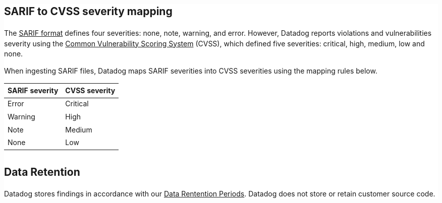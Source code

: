 ## SARIF to CVSS severity mapping

The [SARIF format][15] defines four severities: none, note, warning, and error.
However, Datadog reports violations and vulnerabilities severity using the [Common Vulnerability Scoring System][16] (CVSS),
which defined five severities: critical, high, medium, low and none.

When ingesting SARIF files, Datadog maps SARIF severities into CVSS severities using the mapping rules below.


| SARIF severity | CVSS severity |
|----------------|---------------|
| Error          | Critical      |
| Warning        | High          |
| Note           | Medium        |
| None           | Low           |

## Data Retention

Datadog stores findings in accordance with our [Data Rentention Periods](https://docs.datadoghq.com/data_security/data_retention_periods/). Datadog does not store or retain customer source code.



[1]: https://app.datadoghq.com/security/configuration/code-security/setup
[2]: https://www.oasis-open.org/committees/tc_home.php?wg_abbrev=sarif
[3]: /developers/ide_plugins/idea/#static-analysis
[4]: /account_management/api-app-keys/
[6]: /security/code_security/static_analysis/static_analysis_rules
[7]: /getting_started/site/
[8]: https://github.com/DataDog/datadog-ci
[9]: /integrations/github/#link-a-repository-in-your-organization-or-personal-account
[10]: /integrations/guide/source-code-integration
[11]: /security/code_security/dev_tool_int/github_pull_requests
[12]: /security/code_security/dev_tool_int/github_pull_requests#fixing-a-vulnerability-directly-from-datadog
[13]: https://docs.github.com/en/actions/security-for-github-actions/security-guides
[14]: https://docs.datadoghq.com/software_catalog/service_definitions/v3-0/
[15]: https://docs.oasis-open.org/sarif/sarif/v2.1.0/sarif-v2.1.0.html
[16]: https://www.first.org/cvss/
[17]: https://docs.github.com/en/repositories/working-with-files/managing-large-files/about-git-large-file-storage
[18]: /security/code_security/static_analysis/setup/?tab=github#select-your-source-code-management-provider
[19]: /security/code_security/static_analysis/setup/?tab=azuredevops#select-your-source-code-management-provider
[20]: /security/code_security/static_analysis/setup/?tab=gitlab#select-your-source-code-management-provider


[1]: /integrations/github/#link-a-repository-in-your-organization-or-personal-account
[2]: /integrations/guide/source-code-integration
[3]: /security/code_security/dev_tool_int/github_pull_requests
[4]: /security/code_security/dev_tool_int/
[1]: /integrations/gitlab-source-code/#setup 
[2]: https://portal.azure.com/#view/Microsoft_AAD_RegisteredApps/ApplicationsListBlade
[3]: https://app.datadoghq.com/organization-settings/api-keys
[4]: https://github.com/DataDog/azdevops-sci-hooks
[5]: /getting_started/site/